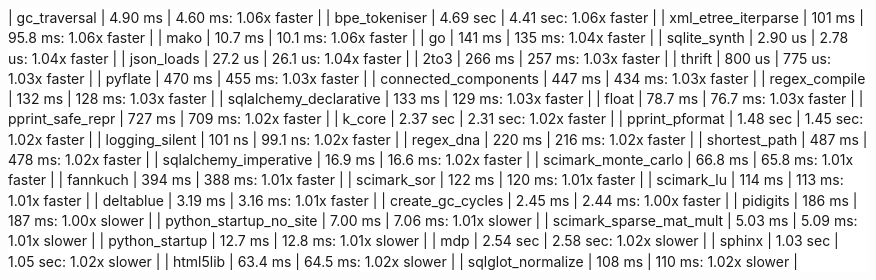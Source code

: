 | gc_traversal               | 4.90 ms                                                | 4.60 ms: 1.06x faster                                                        |
| bpe_tokeniser              | 4.69 sec                                               | 4.41 sec: 1.06x faster                                                       |
| xml_etree_iterparse        | 101 ms                                                 | 95.8 ms: 1.06x faster                                                        |
| mako                       | 10.7 ms                                                | 10.1 ms: 1.06x faster                                                        |
| go                         | 141 ms                                                 | 135 ms: 1.04x faster                                                         |
| sqlite_synth               | 2.90 us                                                | 2.78 us: 1.04x faster                                                        |
| json_loads                 | 27.2 us                                                | 26.1 us: 1.04x faster                                                        |
| 2to3                       | 266 ms                                                 | 257 ms: 1.03x faster                                                         |
| thrift                     | 800 us                                                 | 775 us: 1.03x faster                                                         |
| pyflate                    | 470 ms                                                 | 455 ms: 1.03x faster                                                         |
| connected_components       | 447 ms                                                 | 434 ms: 1.03x faster                                                         |
| regex_compile              | 132 ms                                                 | 128 ms: 1.03x faster                                                         |
| sqlalchemy_declarative     | 133 ms                                                 | 129 ms: 1.03x faster                                                         |
| float                      | 78.7 ms                                                | 76.7 ms: 1.03x faster                                                        |
| pprint_safe_repr           | 727 ms                                                 | 709 ms: 1.02x faster                                                         |
| k_core                     | 2.37 sec                                               | 2.31 sec: 1.02x faster                                                       |
| pprint_pformat             | 1.48 sec                                               | 1.45 sec: 1.02x faster                                                       |
| logging_silent             | 101 ns                                                 | 99.1 ns: 1.02x faster                                                        |
| regex_dna                  | 220 ms                                                 | 216 ms: 1.02x faster                                                         |
| shortest_path              | 487 ms                                                 | 478 ms: 1.02x faster                                                         |
| sqlalchemy_imperative      | 16.9 ms                                                | 16.6 ms: 1.02x faster                                                        |
| scimark_monte_carlo        | 66.8 ms                                                | 65.8 ms: 1.01x faster                                                        |
| fannkuch                   | 394 ms                                                 | 388 ms: 1.01x faster                                                         |
| scimark_sor                | 122 ms                                                 | 120 ms: 1.01x faster                                                         |
| scimark_lu                 | 114 ms                                                 | 113 ms: 1.01x faster                                                         |
| deltablue                  | 3.19 ms                                                | 3.16 ms: 1.01x faster                                                        |
| create_gc_cycles           | 2.45 ms                                                | 2.44 ms: 1.00x faster                                                        |
| pidigits                   | 186 ms                                                 | 187 ms: 1.00x slower                                                         |
| python_startup_no_site     | 7.00 ms                                                | 7.06 ms: 1.01x slower                                                        |
| scimark_sparse_mat_mult    | 5.03 ms                                                | 5.09 ms: 1.01x slower                                                        |
| python_startup             | 12.7 ms                                                | 12.8 ms: 1.01x slower                                                        |
| mdp                        | 2.54 sec                                               | 2.58 sec: 1.02x slower                                                       |
| sphinx                     | 1.03 sec                                               | 1.05 sec: 1.02x slower                                                       |
| html5lib                   | 63.4 ms                                                | 64.5 ms: 1.02x slower                                                        |
| sqlglot_normalize          | 108 ms                                                 | 110 ms: 1.02x slower                                                         |